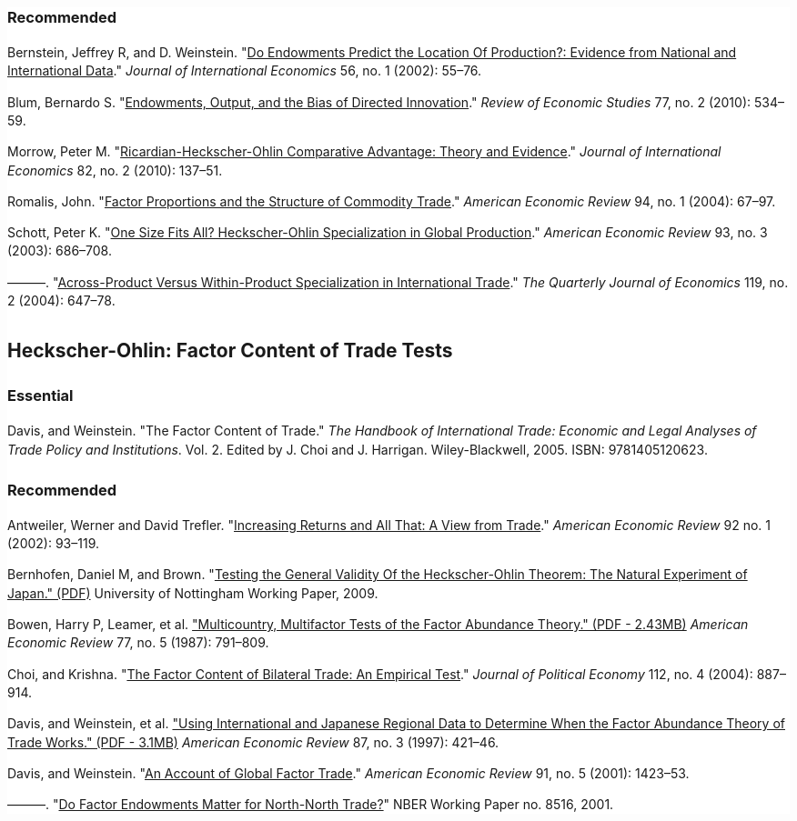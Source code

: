 ### Recommended

Bernstein, Jeffrey R, and D. Weinstein. "[Do Endowments Predict the Location Of Production?: Evidence from National and International Data](http://dx.doi.org/10.1016/S0022-1996(01)00108-8)." _Journal of International Economics_ 56, no. 1 (2002): 55–76.

Blum, Bernardo S. "[Endowments, Output, and the Bias of Directed Innovation](http://dx.doi.org/10.1111/j.1467-937X.2009.00579.x)." _Review of Economic Studies_ 77, no. 2 (2010): 534–59.

Morrow, Peter M. "[Ricardian-Heckscher-Ohlin Comparative Advantage: Theory and Evidence](http://dx.doi.org/10.1016/j.jinteco.2010.08.006)." _Journal of International Economics_ 82, no. 2 (2010): 137–51.

Romalis, John. "[Factor Proportions and the Structure of Commodity Trade](http://dx.doi.org/10.1257/000282804322970715)." _American Economic Review_ 94, no. 1 (2004): 67–97.

Schott, Peter K. "[One Size Fits All? Heckscher-Ohlin Specialization in Global Production](http://dx.doi.org/10.1257/000282803322157043)." _American Economic Review_ 93, no. 3 (2003): 686–708.

———. "[Across-Product Versus Within-Product Specialization in International Trade](http://dx.doi.org/10.1162/0033553041382201)." _The Quarterly Journal of Economics_ 119, no. 2 (2004): 647–78.

Heckscher-Ohlin: Factor Content of Trade Tests
----------------------------------------------

### Essential

Davis, and Weinstein. "The Factor Content of Trade." _The Handbook of International Trade: Economic and Legal Analyses of Trade Policy and Institutions_. Vol. 2. Edited by J. Choi and J. Harrigan. Wiley-Blackwell, 2005. ISBN: 9781405120623.

### Recommended

Antweiler, Werner and David Trefler. "[Increasing Returns and All That: A View from Trade](http://dx.doi.org/10.1257/000282802760015621)." _American Economic Review_ 92 no. 1 (2002): 93–119.

Bernhofen, Daniel M, and Brown. "[Testing the General Validity Of the Heckscher-Ohlin Theorem: The Natural Experiment of Japan." (PDF)](https://editorialexpress.com/cgi-bin/conference/download.cgi?db_name=MWITSpring2010&paper_id=73) University of Nottingham Working Paper, 2009.

Bowen, Harry P, Leamer, et al. ["Multicountry, Multifactor Tests of the Factor Abundance Theory." (PDF - 2.43MB)](https://www.nber.org/papers/w1918) _American Economic Review_ 77, no. 5 (1987): 791–809.

Choi, and Krishna. "[The Factor Content of Bilateral Trade: An Empirical Test](http://dx.doi.org/10.1086/421168)." _Journal of Political Economy_ 112, no. 4 (2004): 887–914.

Davis, and Weinstein, et al. ["Using International and Japanese Regional Data to Determine When the Factor Abundance Theory of Trade Works." (PDF - 3.1MB)](https://www.jstor.org/stable/2951353?seq=1#metadata_info_tab_contents) _American Economic Review_ 87, no. 3 (1997): 421–46.

Davis, and Weinstein. "[An Account of Global Factor Trade](http://dx.doi.org/10.1257/aer.91.5.1423)." _American Economic Review_ 91, no. 5 (2001): 1423–53.

———. "[Do Factor Endowments Matter for North-North Trade?](http://www.nber.org/papers/w8516)" NBER Working Paper no. 8516, 2001.

